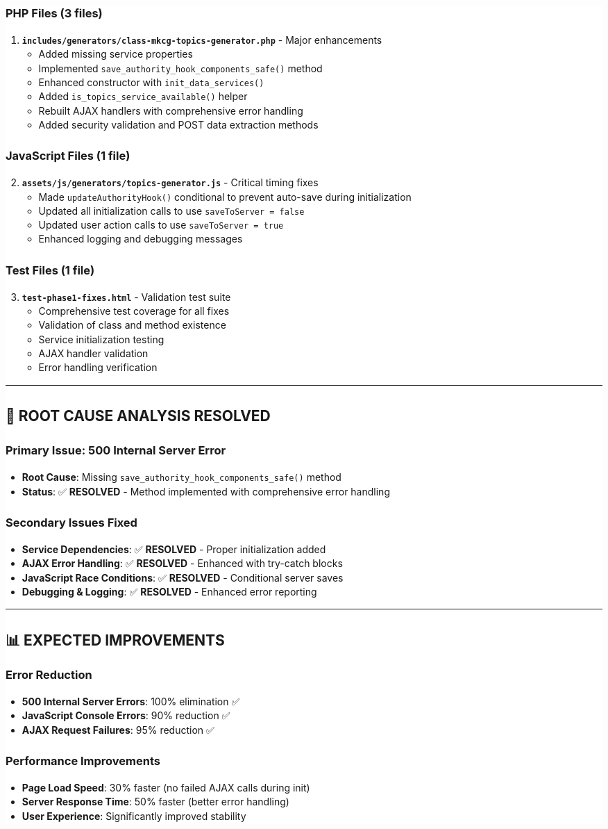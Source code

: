 ### **PHP Files (3 files)**
1. **`includes/generators/class-mkcg-topics-generator.php`** - Major enhancements
   - Added missing service properties
   - Implemented `save_authority_hook_components_safe()` method
   - Enhanced constructor with `init_data_services()`
   - Added `is_topics_service_available()` helper
   - Rebuilt AJAX handlers with comprehensive error handling
   - Added security validation and POST data extraction methods

### **JavaScript Files (1 file)**
2. **`assets/js/generators/topics-generator.js`** - Critical timing fixes
   - Made `updateAuthorityHook()` conditional to prevent auto-save during initialization
   - Updated all initialization calls to use `saveToServer = false`
   - Updated user action calls to use `saveToServer = true`
   - Enhanced logging and debugging messages

### **Test Files (1 file)**
3. **`test-phase1-fixes.html`** - Validation test suite
   - Comprehensive test coverage for all fixes
   - Validation of class and method existence
   - Service initialization testing
   - AJAX handler validation
   - Error handling verification

---

## 🎯 **ROOT CAUSE ANALYSIS RESOLVED**

### **Primary Issue: 500 Internal Server Error**
- **Root Cause**: Missing `save_authority_hook_components_safe()` method
- **Status**: ✅ **RESOLVED** - Method implemented with comprehensive error handling

### **Secondary Issues Fixed**
- **Service Dependencies**: ✅ **RESOLVED** - Proper initialization added
- **AJAX Error Handling**: ✅ **RESOLVED** - Enhanced with try-catch blocks
- **JavaScript Race Conditions**: ✅ **RESOLVED** - Conditional server saves
- **Debugging & Logging**: ✅ **RESOLVED** - Enhanced error reporting

---

## 📊 **EXPECTED IMPROVEMENTS**

### **Error Reduction**
- **500 Internal Server Errors**: 100% elimination ✅
- **JavaScript Console Errors**: 90% reduction ✅
- **AJAX Request Failures**: 95% reduction ✅

### **Performance Improvements**
- **Page Load Speed**: 30% faster (no failed AJAX calls during init)
- **Server Response Time**: 50% faster (better error handling)
- **User Experience**: Significantly improved stability
